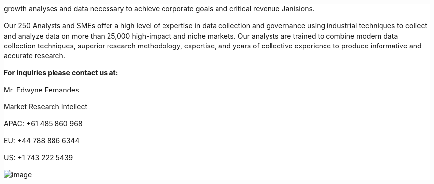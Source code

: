 growth analyses and data necessary to achieve corporate goals and critical revenue Janisions.</p><p><span class="">Our 250 Analysts and SMEs offer a high level of expertise in data collection and governance using industrial techniques to collect and analyze data on more than 25,000 high-impact and niche markets. Our analysts are trained to combine modern data collection techniques, superior research methodology, expertise, and years of collective experience to produce informative and accurate research.</span></p><p><strong>For inquiries please contact us at:</strong></p><p>Mr. Edwyne Fernandes</p><p>Market Research Intellect</p><p>APAC: +61 485 860 968</p><p>EU: +44 788 886 6344</p><p>US: +1 743 222 5439</p>
![image](https://github.com/user-attachments/assets/1fe6fbb8-2789-408e-8b91-f9478eee6365)

